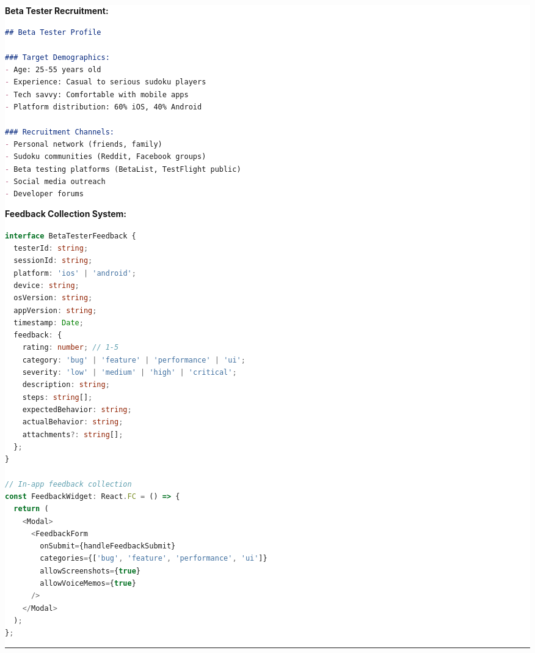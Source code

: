 
**Beta Tester Recruitment:**
```markdown
## Beta Tester Profile

### Target Demographics:
- Age: 25-55 years old
- Experience: Casual to serious sudoku players
- Tech savvy: Comfortable with mobile apps
- Platform distribution: 60% iOS, 40% Android

### Recruitment Channels:
- Personal network (friends, family)
- Sudoku communities (Reddit, Facebook groups)
- Beta testing platforms (BetaList, TestFlight public)
- Social media outreach
- Developer forums
```

**Feedback Collection System:**
```typescript
interface BetaTesterFeedback {
  testerId: string;
  sessionId: string;
  platform: 'ios' | 'android';
  device: string;
  osVersion: string;
  appVersion: string;
  timestamp: Date;
  feedback: {
    rating: number; // 1-5
    category: 'bug' | 'feature' | 'performance' | 'ui';
    severity: 'low' | 'medium' | 'high' | 'critical';
    description: string;
    steps: string[];
    expectedBehavior: string;
    actualBehavior: string;
    attachments?: string[];
  };
}

// In-app feedback collection
const FeedbackWidget: React.FC = () => {
  return (
    <Modal>
      <FeedbackForm
        onSubmit={handleFeedbackSubmit}
        categories={['bug', 'feature', 'performance', 'ui']}
        allowScreenshots={true}
        allowVoiceMemos={true}
      />
    </Modal>
  );
};
```

---